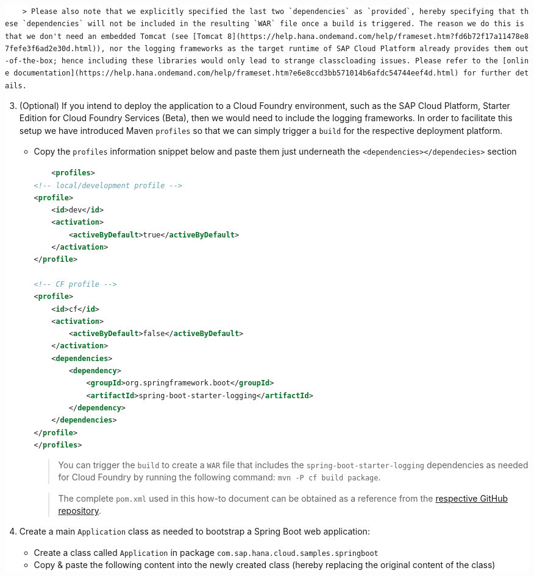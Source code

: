        > Please also note that we explicitly specified the last two `dependencies` as `provided`, hereby specifying that these `dependencies` will not be included in the resulting `WAR` file once a build is triggered. The reason we do this is that we don't need an embedded Tomcat (see [Tomcat 8](https://help.hana.ondemand.com/help/frameset.htm?fd6b72f17a11478e87fefe3f6ad2e30d.html)), nor the logging frameworks as the target runtime of SAP Cloud Platform already provides them out-of-the-box; hence including these libraries would only lead to strange classcloading issues. Please refer to the [online documentation](https://help.hana.ondemand.com/help/frameset.htm?e6e8ccd3bb571014b6afdc54744eef4d.html) for further details.

3. (Optional) If you intend to deploy the application to a Cloud Foundry environment, such as the SAP Cloud Platform, Starter Edition for Cloud Foundry Services (Beta), then we would need to include the logging frameworks. In order to facilitate this setup we have introduced Maven `profiles` so that we can simply trigger a `build` for the respective deployment platform.

    - Copy the `profiles` information snippet below and paste them just underneath the `<dependencies></dependecies>` section

        ```XML
        	<profiles>
        <!-- local/development profile -->
        <profile>
        	<id>dev</id>
        	<activation>
        		<activeByDefault>true</activeByDefault>
        	</activation>
        </profile>

        <!-- CF profile -->
        <profile>
        	<id>cf</id>
        	<activation>
        		<activeByDefault>false</activeByDefault>
        	</activation>
        	<dependencies>
        		<dependency>
        			<groupId>org.springframework.boot</groupId>
        			<artifactId>spring-boot-starter-logging</artifactId>
        		</dependency>
        	</dependencies>
        </profile>
        </profiles>
        ```

        > You can trigger the `build` to create a `WAR` file that includes the `spring-boot-starter-logging` dependencies as needed for Cloud Foundry by running the following command: `mvn -P cf build package`.

        > The complete `pom.xml` used in this how-to document can be obtained   as a reference from the [respective GitHub repository](https://github.com/SAP/cloud-spring-boot-sample/commit/e03faffb2e2b6fbea039ce5341dc90efa45b9755).

4. Create a main `Application` class as needed to bootstrap a Spring Boot web application:

    - Create a class called `Application` in package `com.sap.hana.cloud.samples.springboot`
    - Copy & paste the following content into the newly created class (hereby replacing the original content of the class)
